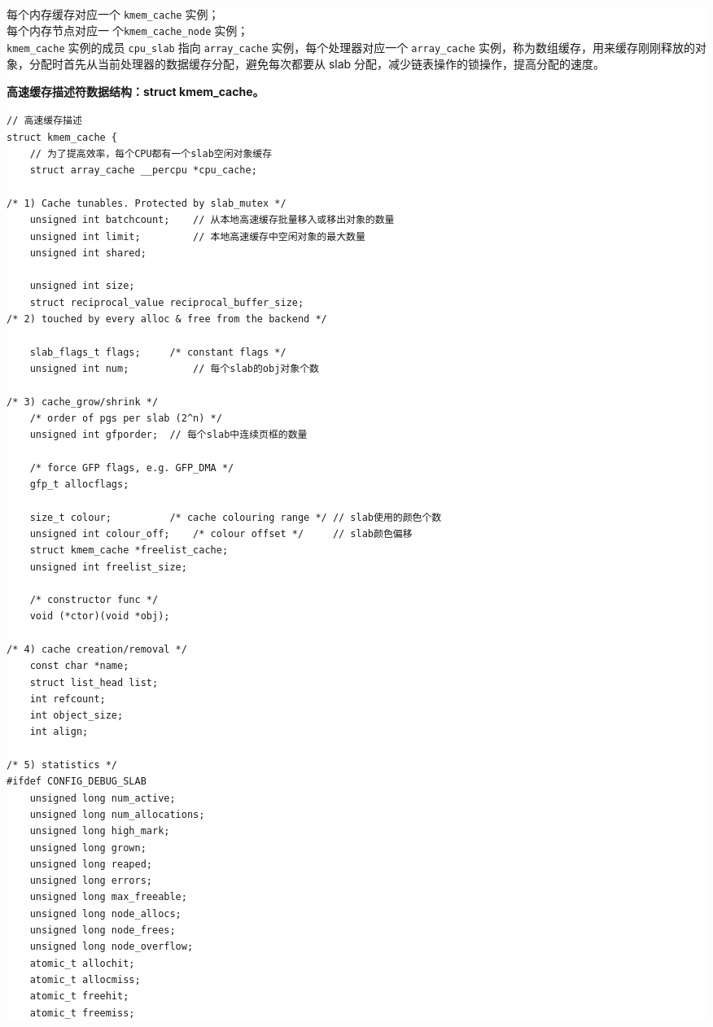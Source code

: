 每个内存缓存对应一个 `kmem_cache` 实例；  
每个内存节点对应一 个`kmem_cache_node` 实例；  
`kmem_cache` 实例的成员 `cpu_slab` 指向 `array_cache` 实例，每个处理器对应一个 `array_cache` 实例，称为数组缓存，用来缓存刚刚释放的对象，分配时首先从当前处理器的数据缓存分配，避免每次都要从 slab 分配，减少链表操作的锁操作，提高分配的速度。

**高速缓存描述符数据结构：struct kmem\_cache。**

    // 高速缓存描述
    struct kmem_cache {
    	// 为了提高效率，每个CPU都有一个slab空闲对象缓存
    	struct array_cache __percpu *cpu_cache;
    
    /* 1) Cache tunables. Protected by slab_mutex */
    	unsigned int batchcount;	// 从本地高速缓存批量移入或移出对象的数量
    	unsigned int limit;			// 本地高速缓存中空闲对象的最大数量
    	unsigned int shared;
    
    	unsigned int size;
    	struct reciprocal_value reciprocal_buffer_size;
    /* 2) touched by every alloc & free from the backend */
    
    	slab_flags_t flags;		/* constant flags */
    	unsigned int num;			// 每个slab的obj对象个数
    
    /* 3) cache_grow/shrink */
    	/* order of pgs per slab (2^n) */
    	unsigned int gfporder;	// 每个slab中连续页框的数量
    
    	/* force GFP flags, e.g. GFP_DMA */
    	gfp_t allocflags;
    
    	size_t colour;			/* cache colouring range */	// slab使用的颜色个数
    	unsigned int colour_off;	/* colour offset */		// slab颜色偏移
    	struct kmem_cache *freelist_cache;
    	unsigned int freelist_size;
    
    	/* constructor func */
    	void (*ctor)(void *obj);
    
    /* 4) cache creation/removal */
    	const char *name;
    	struct list_head list;
    	int refcount;
    	int object_size;
    	int align;
    
    /* 5) statistics */
    #ifdef CONFIG_DEBUG_SLAB
    	unsigned long num_active;
    	unsigned long num_allocations;
    	unsigned long high_mark;
    	unsigned long grown;
    	unsigned long reaped;
    	unsigned long errors;
    	unsigned long max_freeable;
    	unsigned long node_allocs;
    	unsigned long node_frees;
    	unsigned long node_overflow;
    	atomic_t allochit;
    	atomic_t allocmiss;
    	atomic_t freehit;
    	atomic_t freemiss;
    